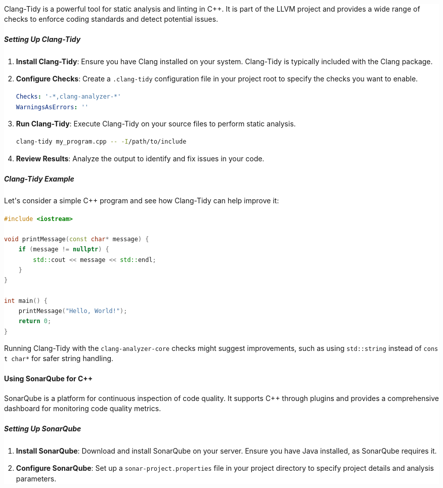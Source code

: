Clang-Tidy is a powerful tool for static analysis and linting in C++. It is part of the LLVM project and provides a wide range of checks to enforce coding standards and detect potential issues.

##### Setting Up Clang-Tidy

1. **Install Clang-Tidy**: Ensure you have Clang installed on your system. Clang-Tidy is typically included with the Clang package.

2. **Configure Checks**: Create a `.clang-tidy` configuration file in your project root to specify the checks you want to enable.

   ```yaml
   Checks: '-*,clang-analyzer-*'
   WarningsAsErrors: ''
   ```

3. **Run Clang-Tidy**: Execute Clang-Tidy on your source files to perform static analysis.

   ```bash
   clang-tidy my_program.cpp -- -I/path/to/include
   ```

4. **Review Results**: Analyze the output to identify and fix issues in your code.

##### Clang-Tidy Example

Let's consider a simple C++ program and see how Clang-Tidy can help improve it:

```cpp
#include <iostream>

void printMessage(const char* message) {
    if (message != nullptr) {
        std::cout << message << std::endl;
    }
}

int main() {
    printMessage("Hello, World!");
    return 0;
}
```

Running Clang-Tidy with the `clang-analyzer-core` checks might suggest improvements, such as using `std::string` instead of `const char*` for safer string handling.

#### Using SonarQube for C++

SonarQube is a platform for continuous inspection of code quality. It supports C++ through plugins and provides a comprehensive dashboard for monitoring code quality metrics.

##### Setting Up SonarQube

1. **Install SonarQube**: Download and install SonarQube on your server. Ensure you have Java installed, as SonarQube requires it.

2. **Configure SonarQube**: Set up a `sonar-project.properties` file in your project directory to specify project details and analysis parameters.
